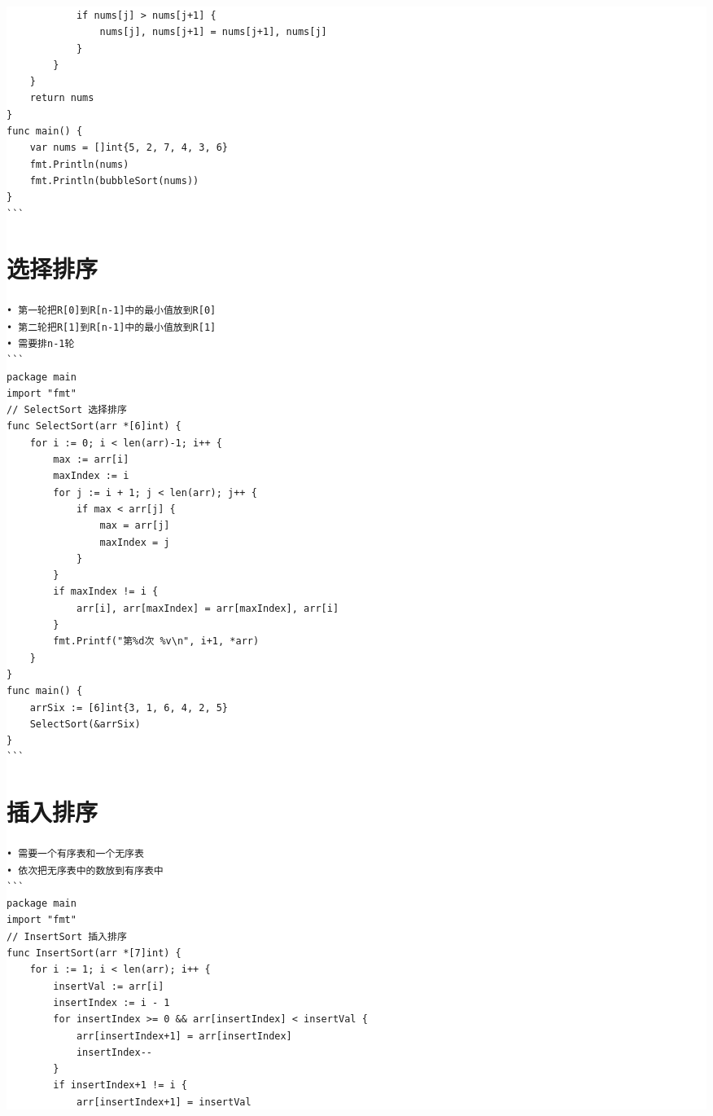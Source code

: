 	            if nums[j] > nums[j+1] {
	                nums[j], nums[j+1] = nums[j+1], nums[j]
	            }
	        }
	    }
	    return nums
	}
	func main() {
	    var nums = []int{5, 2, 7, 4, 3, 6}
	    fmt.Println(nums)
	    fmt.Println(bubbleSort(nums))
	}
    ```

# 选择排序
	• 第一轮把R[0]到R[n-1]中的最小值放到R[0]
	• 第二轮把R[1]到R[n-1]中的最小值放到R[1]
	• 需要排n-1轮
	```
    package main
	import "fmt"
	// SelectSort 选择排序
	func SelectSort(arr *[6]int) {
	    for i := 0; i < len(arr)-1; i++ {
	        max := arr[i]
	        maxIndex := i
	        for j := i + 1; j < len(arr); j++ {
	            if max < arr[j] {
	                max = arr[j]
	                maxIndex = j
	            }
	        }
	        if maxIndex != i {
	            arr[i], arr[maxIndex] = arr[maxIndex], arr[i]
	        }
	        fmt.Printf("第%d次 %v\n", i+1, *arr)
	    }
	}
	func main() {
	    arrSix := [6]int{3, 1, 6, 4, 2, 5}
	    SelectSort(&arrSix)
	}
	```

# 插入排序
	• 需要一个有序表和一个无序表
	• 依次把无序表中的数放到有序表中
	```
    package main
	import "fmt"
	// InsertSort 插入排序
	func InsertSort(arr *[7]int) {
	    for i := 1; i < len(arr); i++ {
	        insertVal := arr[i]
	        insertIndex := i - 1
	        for insertIndex >= 0 && arr[insertIndex] < insertVal {
	            arr[insertIndex+1] = arr[insertIndex]
	            insertIndex--
	        }
	        if insertIndex+1 != i {
	            arr[insertIndex+1] = insertVal